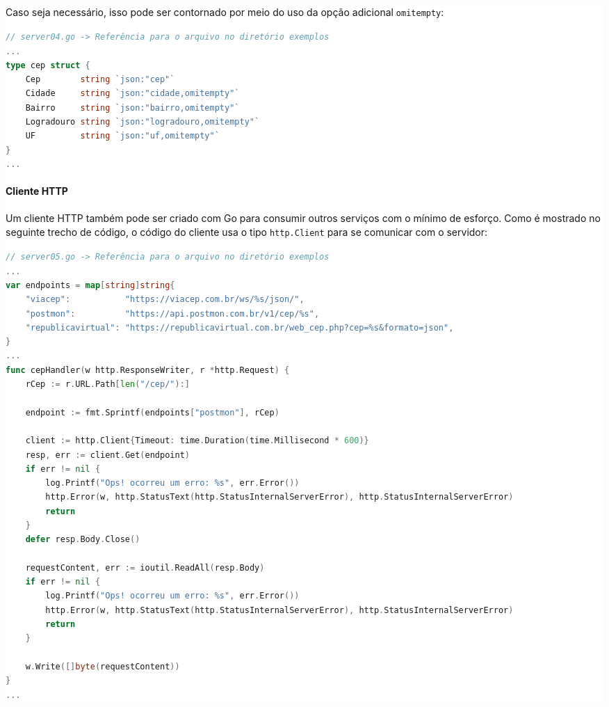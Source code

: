 Caso seja necessário, isso pode ser contornado por meio do uso da opção adicional `omitempty`: 

```go
// server04.go -> Referência para o arquivo no diretório exemplos
...
type cep struct {
	Cep        string `json:"cep"`
	Cidade     string `json:"cidade,omitempty"`
	Bairro     string `json:"bairro,omitempty"`
	Logradouro string `json:"logradouro,omitempty"`
	UF         string `json:"uf,omitempty"`
}
...
```

#### Cliente HTTP

Um cliente HTTP também pode ser criado com Go para consumir outros serviços com o mínimo de esforço. Como é mostrado no seguinte trecho de código, o código do cliente usa o tipo `http.Client` para se comunicar com o servidor:

```go
// server05.go -> Referência para o arquivo no diretório exemplos
...
var endpoints = map[string]string{
	"viacep":           "https://viacep.com.br/ws/%s/json/",
	"postmon":          "https://api.postmon.com.br/v1/cep/%s",
	"republicavirtual": "https://republicavirtual.com.br/web_cep.php?cep=%s&formato=json",
}
...
func cepHandler(w http.ResponseWriter, r *http.Request) {
	rCep := r.URL.Path[len("/cep/"):]

	endpoint := fmt.Sprintf(endpoints["postmon"], rCep)

	client := http.Client{Timeout: time.Duration(time.Millisecond * 600)}
	resp, err := client.Get(endpoint)
	if err != nil {
		log.Printf("Ops! ocorreu um erro: %s", err.Error())
		http.Error(w, http.StatusText(http.StatusInternalServerError), http.StatusInternalServerError)
		return
	}
	defer resp.Body.Close()

	requestContent, err := ioutil.ReadAll(resp.Body)
	if err != nil {
		log.Printf("Ops! ocorreu um erro: %s", err.Error())
		http.Error(w, http.StatusText(http.StatusInternalServerError), http.StatusInternalServerError)
		return
	}

	w.Write([]byte(requestContent))
}
...
```
